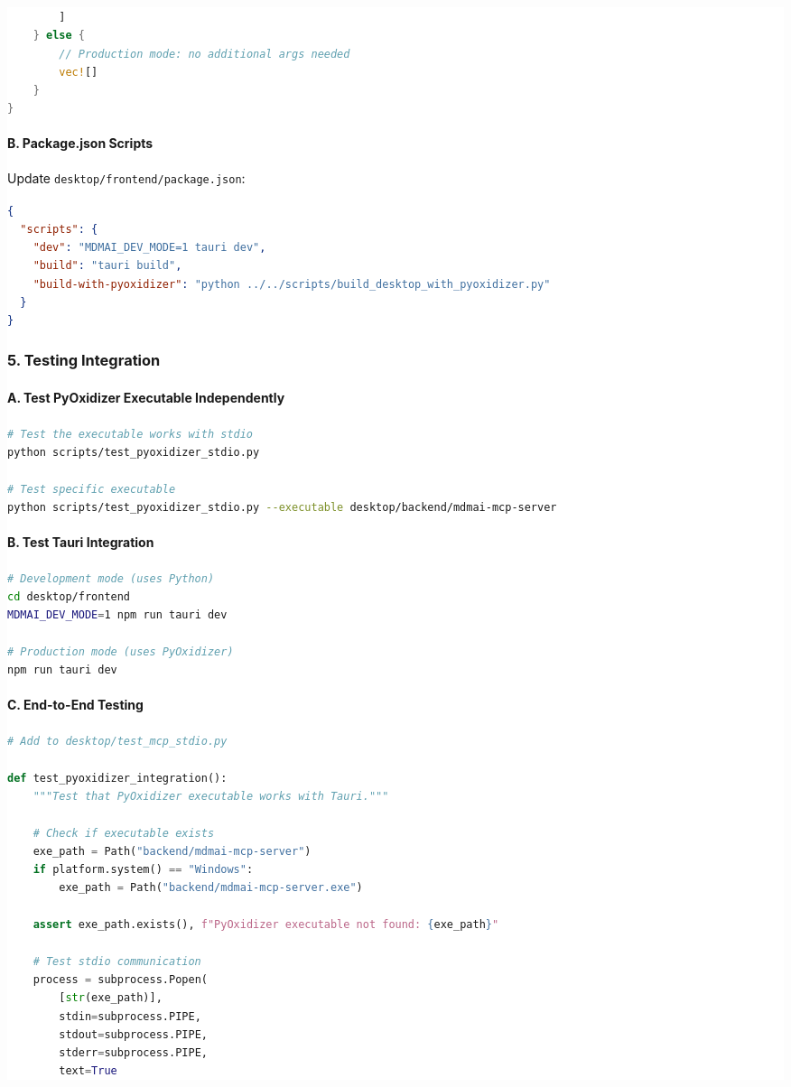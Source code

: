 ```rust
        ]
    } else {
        // Production mode: no additional args needed
        vec![]
    }
}
```

#### B. Package.json Scripts

Update `desktop/frontend/package.json`:

```json
{
  "scripts": {
    "dev": "MDMAI_DEV_MODE=1 tauri dev",
    "build": "tauri build",
    "build-with-pyoxidizer": "python ../../scripts/build_desktop_with_pyoxidizer.py"
  }
}
```

### 5. Testing Integration

#### A. Test PyOxidizer Executable Independently

```bash
# Test the executable works with stdio
python scripts/test_pyoxidizer_stdio.py

# Test specific executable
python scripts/test_pyoxidizer_stdio.py --executable desktop/backend/mdmai-mcp-server
```

#### B. Test Tauri Integration

```bash
# Development mode (uses Python)
cd desktop/frontend
MDMAI_DEV_MODE=1 npm run tauri dev

# Production mode (uses PyOxidizer)
npm run tauri dev
```

#### C. End-to-End Testing

```python
# Add to desktop/test_mcp_stdio.py

def test_pyoxidizer_integration():
    """Test that PyOxidizer executable works with Tauri."""
    
    # Check if executable exists
    exe_path = Path("backend/mdmai-mcp-server")
    if platform.system() == "Windows":
        exe_path = Path("backend/mdmai-mcp-server.exe")
    
    assert exe_path.exists(), f"PyOxidizer executable not found: {exe_path}"
    
    # Test stdio communication
    process = subprocess.Popen(
        [str(exe_path)],
        stdin=subprocess.PIPE,
        stdout=subprocess.PIPE,
        stderr=subprocess.PIPE,
        text=True
```